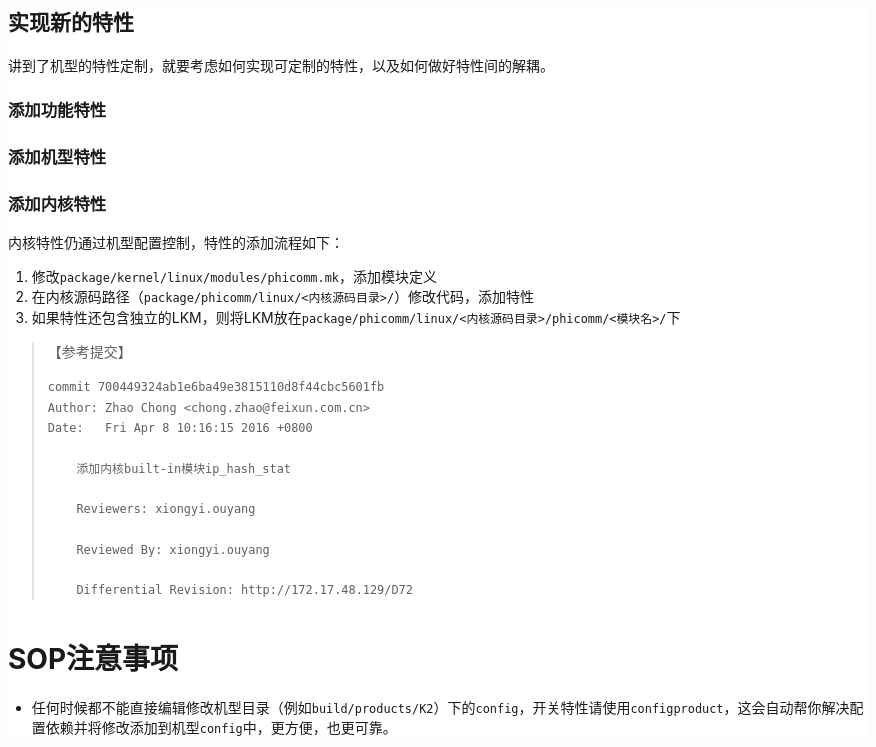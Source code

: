 ## 实现新的特性
讲到了机型的特性定制，就要考虑如何实现可定制的特性，以及如何做好特性间的解耦。

### 添加功能特性

### 添加机型特性

### 添加内核特性
内核特性仍通过机型配置控制，特性的添加流程如下：

1. 修改`package/kernel/linux/modules/phicomm.mk`，添加模块定义
2. 在内核源码路径（`package/phicomm/linux/<内核源码目录>/`）修改代码，添加特性
3. 如果特性还包含独立的LKM，则将LKM放在`package/phicomm/linux/<内核源码目录>/phicomm/<模块名>/`下

>
> 【参考提交】
>
> ```
> commit 700449324ab1e6ba49e3815110d8f44cbc5601fb
> Author: Zhao Chong <chong.zhao@feixun.com.cn>
> Date:   Fri Apr 8 10:16:15 2016 +0800
> 
>     添加内核built-in模块ip_hash_stat
> 
>     Reviewers: xiongyi.ouyang
> 
>     Reviewed By: xiongyi.ouyang
> 
>     Differential Revision: http://172.17.48.129/D72
> ```

# SOP注意事项
- 任何时候都不能直接编辑修改机型目录（例如`build/products/K2`）下的`config`，开关特性请使用`configproduct`，这会自动帮你解决配置依赖并将修改添加到机型`config`中，更方便，也更可靠。
